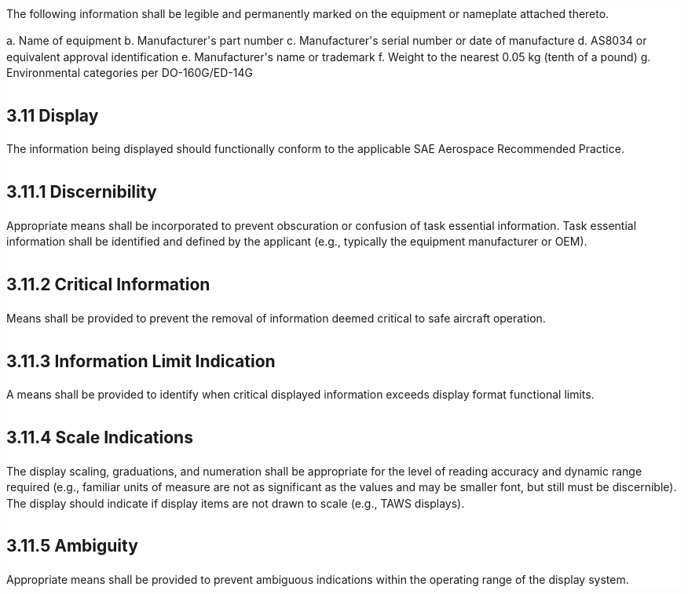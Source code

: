 The following information shall be legible and permanently marked on the equipment or nameplate attached thereto. 

a. 
Name of equipment 
b. 
Manufacturer's part number 
c. 
Manufacturer's serial number or date of manufacture 
d. 
AS8034 or equivalent approval identification 
e. 
Manufacturer's name or trademark 
f. 
Weight to the nearest 0.05 kg (tenth of a pound) 
g. 
Environmental categories per DO-160G/ED-14G 

## 3.11 Display

The information being displayed should functionally conform to the applicable SAE Aerospace Recommended Practice. 

## 3.11.1 Discernibility

Appropriate means shall be incorporated to prevent obscuration or confusion of task essential information. Task essential information shall be identified and defined by the applicant (e.g., typically the equipment manufacturer or OEM). 

## 3.11.2 Critical Information

Means shall be provided to prevent the removal of information deemed critical to safe aircraft operation. 

## 3.11.3 Information Limit Indication

A means shall be provided to identify when critical displayed information exceeds display format functional limits. 

## 3.11.4 Scale Indications

The display scaling, graduations, and numeration shall be appropriate for the level of reading accuracy and dynamic range required (e.g., familiar units of measure are not as significant as the values and may be smaller font, but still must be discernible). The display should indicate if display items are not drawn to scale (e.g., TAWS displays). 

## 3.11.5 Ambiguity

Appropriate means shall be provided to prevent ambiguous indications within the operating range of the display system. 
